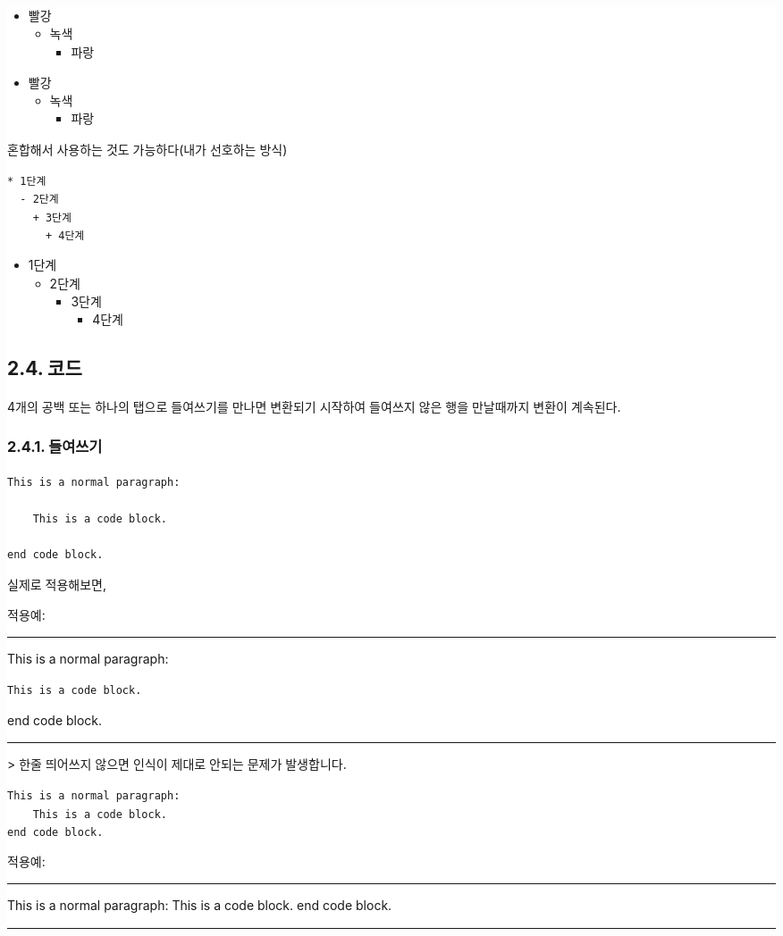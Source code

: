+ 빨강
  + 녹색
    + 파랑

- 빨강
  - 녹색
    - 파랑

혼합해서 사용하는 것도 가능하다(내가 선호하는 방식)

```
* 1단계
  - 2단계
    + 3단계
      + 4단계
```

* 1단계
  - 2단계
    + 3단계
      + 4단계

## 2.4. 코드
4개의 공백 또는 하나의 탭으로 들여쓰기를 만나면 변환되기 시작하여 들여쓰지 않은 행을 만날때까지 변환이 계속된다.

### 2.4.1. 들여쓰기
```
This is a normal paragraph:

    This is a code block.
    
end code block.
```

실제로 적용해보면,

적용예:

*****
This is a normal paragraph:

    This is a code block.

end code block.
*****

&gt; 한줄 띄어쓰지 않으면 인식이 제대로 안되는 문제가 발생합니다.

```
This is a normal paragraph:
    This is a code block.
end code block.
```

적용예:

*****
This is a normal paragraph:
    This is a code block.
end code block.
*****
